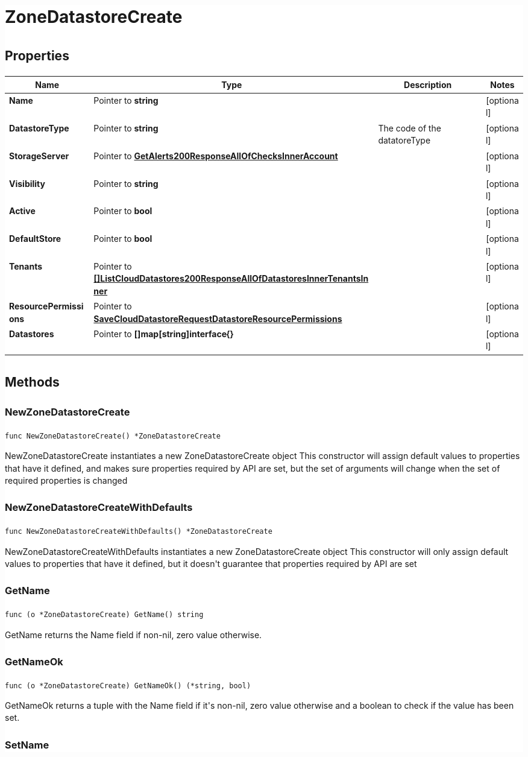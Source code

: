 # ZoneDatastoreCreate

## Properties

Name | Type | Description | Notes
------------ | ------------- | ------------- | -------------
**Name** | Pointer to **string** |  | [optional] 
**DatastoreType** | Pointer to **string** | The code of the datatoreType | [optional] 
**StorageServer** | Pointer to [**GetAlerts200ResponseAllOfChecksInnerAccount**](GetAlerts200ResponseAllOfChecksInnerAccount.md) |  | [optional] 
**Visibility** | Pointer to **string** |  | [optional] 
**Active** | Pointer to **bool** |  | [optional] 
**DefaultStore** | Pointer to **bool** |  | [optional] 
**Tenants** | Pointer to [**[]ListCloudDatastores200ResponseAllOfDatastoresInnerTenantsInner**](ListCloudDatastores200ResponseAllOfDatastoresInnerTenantsInner.md) |  | [optional] 
**ResourcePermissions** | Pointer to [**SaveCloudDatastoreRequestDatastoreResourcePermissions**](SaveCloudDatastoreRequestDatastoreResourcePermissions.md) |  | [optional] 
**Datastores** | Pointer to **[]map[string]interface{}** |  | [optional] 

## Methods

### NewZoneDatastoreCreate

`func NewZoneDatastoreCreate() *ZoneDatastoreCreate`

NewZoneDatastoreCreate instantiates a new ZoneDatastoreCreate object
This constructor will assign default values to properties that have it defined,
and makes sure properties required by API are set, but the set of arguments
will change when the set of required properties is changed

### NewZoneDatastoreCreateWithDefaults

`func NewZoneDatastoreCreateWithDefaults() *ZoneDatastoreCreate`

NewZoneDatastoreCreateWithDefaults instantiates a new ZoneDatastoreCreate object
This constructor will only assign default values to properties that have it defined,
but it doesn't guarantee that properties required by API are set

### GetName

`func (o *ZoneDatastoreCreate) GetName() string`

GetName returns the Name field if non-nil, zero value otherwise.

### GetNameOk

`func (o *ZoneDatastoreCreate) GetNameOk() (*string, bool)`

GetNameOk returns a tuple with the Name field if it's non-nil, zero value otherwise
and a boolean to check if the value has been set.

### SetName
